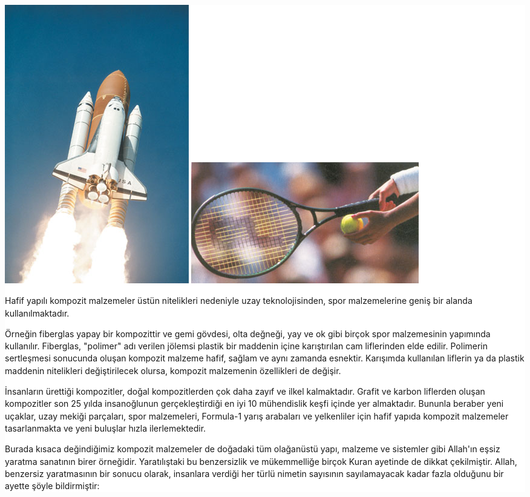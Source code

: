 <img src="/image/biomimetics/rocket.jpg"  alt="Biyomimetik Teknoloji Doğayı Taklit Ediyor">

<img src="/image/biomimetics/raquette.jpg"  alt="Biyomimetik Teknoloji Doğayı Taklit Ediyor">

<p>Hafif yapılı kompozit malzemeler üstün nitelikleri nedeniyle uzay teknolojisinden, spor malzemelerine geniş bir alanda kullanılmaktadır.</p>



<p>Örneğin fiberglas yapay bir kompozittir ve gemi gövdesi, olta değneği, yay ve ok gibi birçok spor malzemesinin yapımında kullanılır. Fiberglas, "polimer" adı verilen jölemsi plastik bir maddenin içine karıştırılan cam liflerinden elde edilir. Polimerin sertleşmesi sonucunda oluşan kompozit malzeme hafif, sağlam ve aynı zamanda esnektir. Karışımda kullanılan liflerin ya da plastik maddenin nitelikleri değiştirilecek olursa, kompozit malzemenin özellikleri de değişir.</p>
<p>İnsanların ürettiği kompozitler, doğal kompozitlerden çok daha zayıf ve ilkel kalmaktadır. Grafit ve karbon liflerden oluşan kompozitler son 25 yılda insanoğlunun gerçekleştirdiği en iyi 10 mühendislik keşfi içinde yer almaktadır. Bununla beraber yeni uçaklar, uzay mekiği parçaları, spor malzemeleri, Formula-1 yarış arabaları ve yelkenliler için hafif yapıda kompozit malzemeler tasarlanmakta ve yeni buluşlar hızla ilerlemektedir. </p>
<p>Burada kısaca değindiğimiz kompozit malzemeler de doğadaki tüm olağanüstü yapı, malzeme ve sistemler gibi Allah'ın eşsiz yaratma sanatının birer örneğidir. Yaratılıştaki bu benzersizlik ve mükemmelliğe birçok Kuran ayetinde de dikkat çekilmiştir. Allah, benzersiz yaratmasının bir sonucu olarak, insanlara verdiği her türlü nimetin sayısının sayılamayacak kadar fazla olduğunu bir ayette şöyle bildirmiştir:</p>
